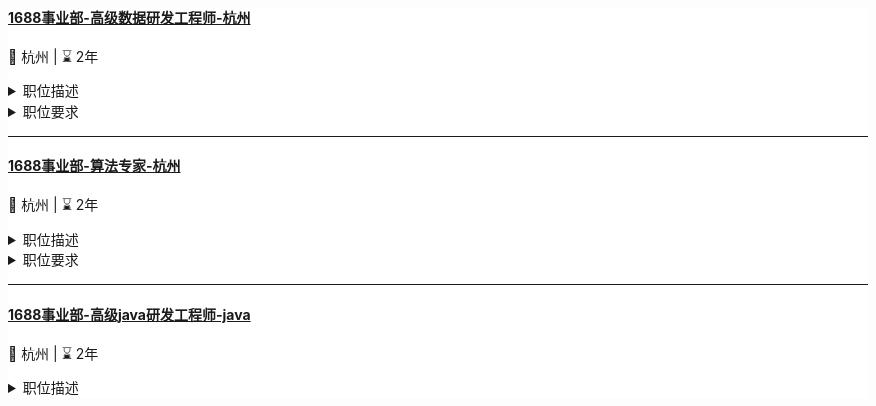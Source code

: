 #### [1688事业部-高级数据研发工程师-杭州](https://talent.taotian.com/off-campus/position-detail?lang=zh&positionId=1216805)

📍 杭州 | ⌛ 2年

<details><summary>职位描述</summary></details>

<details><summary>职位要求</summary></details>

---

#### [1688事业部-算法专家-杭州](https://talent.taotian.com/off-campus/position-detail?lang=zh&positionId=1079311)

📍 杭州 | ⌛ 2年

<details><summary>职位描述</summary></details>

<details><summary>职位要求</summary></details>

---

#### [1688事业部-高级java研发工程师-java](https://talent.taotian.com/off-campus/position-detail?lang=zh&positionId=1083206)

📍 杭州 | ⌛ 2年

<details>
<summary>职位描述</summary>

